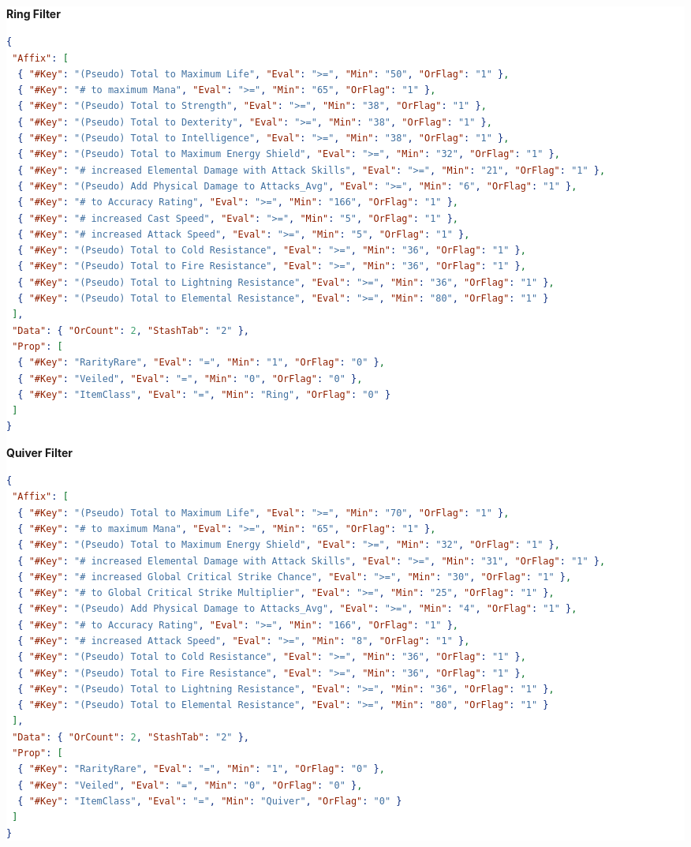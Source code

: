 **Ring Filter**

```JSON
{
 "Affix": [
  { "#Key": "(Pseudo) Total to Maximum Life", "Eval": ">=", "Min": "50", "OrFlag": "1" },
  { "#Key": "# to maximum Mana", "Eval": ">=", "Min": "65", "OrFlag": "1" },
  { "#Key": "(Pseudo) Total to Strength", "Eval": ">=", "Min": "38", "OrFlag": "1" },
  { "#Key": "(Pseudo) Total to Dexterity", "Eval": ">=", "Min": "38", "OrFlag": "1" },
  { "#Key": "(Pseudo) Total to Intelligence", "Eval": ">=", "Min": "38", "OrFlag": "1" },
  { "#Key": "(Pseudo) Total to Maximum Energy Shield", "Eval": ">=", "Min": "32", "OrFlag": "1" },
  { "#Key": "# increased Elemental Damage with Attack Skills", "Eval": ">=", "Min": "21", "OrFlag": "1" },
  { "#Key": "(Pseudo) Add Physical Damage to Attacks_Avg", "Eval": ">=", "Min": "6", "OrFlag": "1" },
  { "#Key": "# to Accuracy Rating", "Eval": ">=", "Min": "166", "OrFlag": "1" },
  { "#Key": "# increased Cast Speed", "Eval": ">=", "Min": "5", "OrFlag": "1" },
  { "#Key": "# increased Attack Speed", "Eval": ">=", "Min": "5", "OrFlag": "1" },
  { "#Key": "(Pseudo) Total to Cold Resistance", "Eval": ">=", "Min": "36", "OrFlag": "1" },
  { "#Key": "(Pseudo) Total to Fire Resistance", "Eval": ">=", "Min": "36", "OrFlag": "1" },
  { "#Key": "(Pseudo) Total to Lightning Resistance", "Eval": ">=", "Min": "36", "OrFlag": "1" },
  { "#Key": "(Pseudo) Total to Elemental Resistance", "Eval": ">=", "Min": "80", "OrFlag": "1" }
 ],
 "Data": { "OrCount": 2, "StashTab": "2" },
 "Prop": [
  { "#Key": "RarityRare", "Eval": "=", "Min": "1", "OrFlag": "0" },
  { "#Key": "Veiled", "Eval": "=", "Min": "0", "OrFlag": "0" },
  { "#Key": "ItemClass", "Eval": "=", "Min": "Ring", "OrFlag": "0" }
 ]
}
```

**Quiver Filter**

```JSON
{
 "Affix": [
  { "#Key": "(Pseudo) Total to Maximum Life", "Eval": ">=", "Min": "70", "OrFlag": "1" },
  { "#Key": "# to maximum Mana", "Eval": ">=", "Min": "65", "OrFlag": "1" },
  { "#Key": "(Pseudo) Total to Maximum Energy Shield", "Eval": ">=", "Min": "32", "OrFlag": "1" },
  { "#Key": "# increased Elemental Damage with Attack Skills", "Eval": ">=", "Min": "31", "OrFlag": "1" },
  { "#Key": "# increased Global Critical Strike Chance", "Eval": ">=", "Min": "30", "OrFlag": "1" },
  { "#Key": "# to Global Critical Strike Multiplier", "Eval": ">=", "Min": "25", "OrFlag": "1" },
  { "#Key": "(Pseudo) Add Physical Damage to Attacks_Avg", "Eval": ">=", "Min": "4", "OrFlag": "1" },
  { "#Key": "# to Accuracy Rating", "Eval": ">=", "Min": "166", "OrFlag": "1" },
  { "#Key": "# increased Attack Speed", "Eval": ">=", "Min": "8", "OrFlag": "1" },
  { "#Key": "(Pseudo) Total to Cold Resistance", "Eval": ">=", "Min": "36", "OrFlag": "1" },
  { "#Key": "(Pseudo) Total to Fire Resistance", "Eval": ">=", "Min": "36", "OrFlag": "1" },
  { "#Key": "(Pseudo) Total to Lightning Resistance", "Eval": ">=", "Min": "36", "OrFlag": "1" },
  { "#Key": "(Pseudo) Total to Elemental Resistance", "Eval": ">=", "Min": "80", "OrFlag": "1" }
 ],
 "Data": { "OrCount": 2, "StashTab": "2" },
 "Prop": [
  { "#Key": "RarityRare", "Eval": "=", "Min": "1", "OrFlag": "0" },
  { "#Key": "Veiled", "Eval": "=", "Min": "0", "OrFlag": "0" },
  { "#Key": "ItemClass", "Eval": "=", "Min": "Quiver", "OrFlag": "0" }
 ]
}
```
